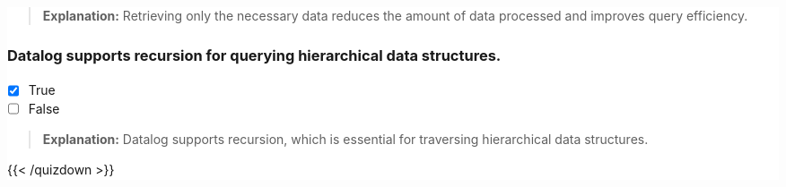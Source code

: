 > **Explanation:** Retrieving only the necessary data reduces the amount of data processed and improves query efficiency.

### Datalog supports recursion for querying hierarchical data structures.

- [x] True
- [ ] False

> **Explanation:** Datalog supports recursion, which is essential for traversing hierarchical data structures.

{{< /quizdown >}}
